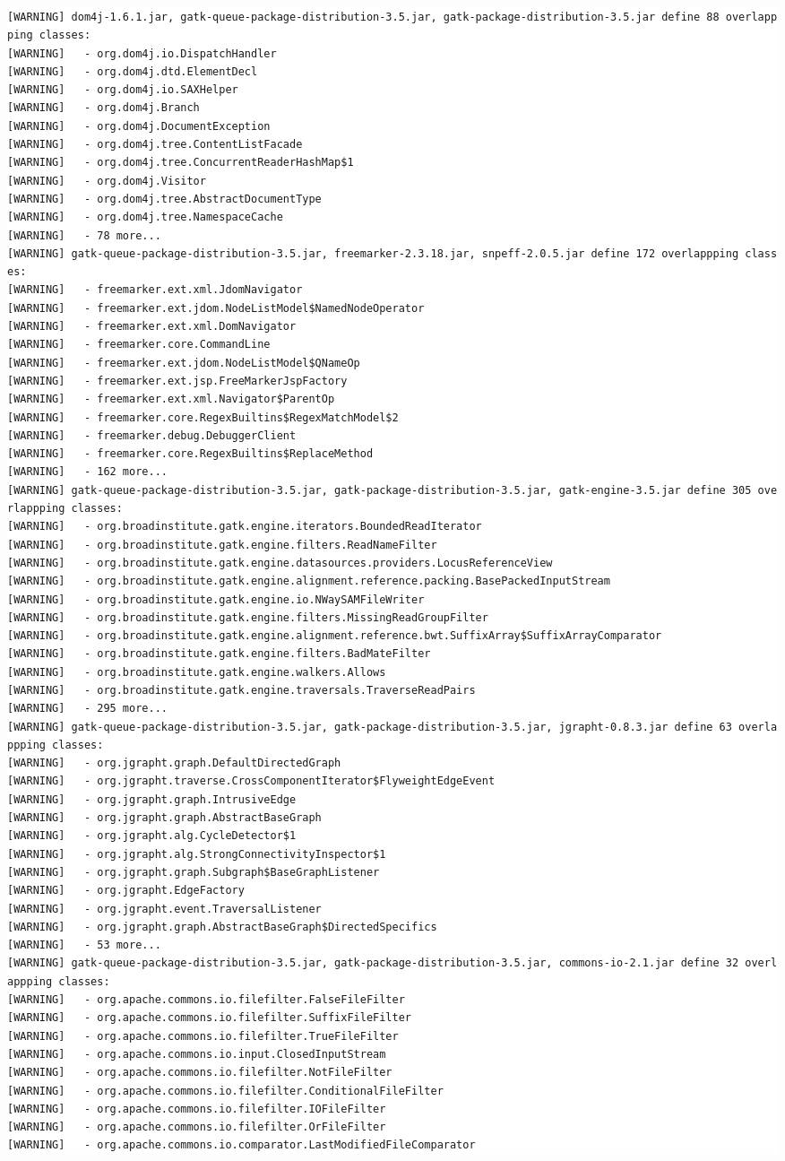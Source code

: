 	[WARNING] dom4j-1.6.1.jar, gatk-queue-package-distribution-3.5.jar, gatk-package-distribution-3.5.jar define 88 overlappping classes: 
	[WARNING]   - org.dom4j.io.DispatchHandler
	[WARNING]   - org.dom4j.dtd.ElementDecl
	[WARNING]   - org.dom4j.io.SAXHelper
	[WARNING]   - org.dom4j.Branch
	[WARNING]   - org.dom4j.DocumentException
	[WARNING]   - org.dom4j.tree.ContentListFacade
	[WARNING]   - org.dom4j.tree.ConcurrentReaderHashMap$1
	[WARNING]   - org.dom4j.Visitor
	[WARNING]   - org.dom4j.tree.AbstractDocumentType
	[WARNING]   - org.dom4j.tree.NamespaceCache
	[WARNING]   - 78 more...
	[WARNING] gatk-queue-package-distribution-3.5.jar, freemarker-2.3.18.jar, snpeff-2.0.5.jar define 172 overlappping classes: 
	[WARNING]   - freemarker.ext.xml.JdomNavigator
	[WARNING]   - freemarker.ext.jdom.NodeListModel$NamedNodeOperator
	[WARNING]   - freemarker.ext.xml.DomNavigator
	[WARNING]   - freemarker.core.CommandLine
	[WARNING]   - freemarker.ext.jdom.NodeListModel$QNameOp
	[WARNING]   - freemarker.ext.jsp.FreeMarkerJspFactory
	[WARNING]   - freemarker.ext.xml.Navigator$ParentOp
	[WARNING]   - freemarker.core.RegexBuiltins$RegexMatchModel$2
	[WARNING]   - freemarker.debug.DebuggerClient
	[WARNING]   - freemarker.core.RegexBuiltins$ReplaceMethod
	[WARNING]   - 162 more...
	[WARNING] gatk-queue-package-distribution-3.5.jar, gatk-package-distribution-3.5.jar, gatk-engine-3.5.jar define 305 overlappping classes: 
	[WARNING]   - org.broadinstitute.gatk.engine.iterators.BoundedReadIterator
	[WARNING]   - org.broadinstitute.gatk.engine.filters.ReadNameFilter
	[WARNING]   - org.broadinstitute.gatk.engine.datasources.providers.LocusReferenceView
	[WARNING]   - org.broadinstitute.gatk.engine.alignment.reference.packing.BasePackedInputStream
	[WARNING]   - org.broadinstitute.gatk.engine.io.NWaySAMFileWriter
	[WARNING]   - org.broadinstitute.gatk.engine.filters.MissingReadGroupFilter
	[WARNING]   - org.broadinstitute.gatk.engine.alignment.reference.bwt.SuffixArray$SuffixArrayComparator
	[WARNING]   - org.broadinstitute.gatk.engine.filters.BadMateFilter
	[WARNING]   - org.broadinstitute.gatk.engine.walkers.Allows
	[WARNING]   - org.broadinstitute.gatk.engine.traversals.TraverseReadPairs
	[WARNING]   - 295 more...
	[WARNING] gatk-queue-package-distribution-3.5.jar, gatk-package-distribution-3.5.jar, jgrapht-0.8.3.jar define 63 overlappping classes: 
	[WARNING]   - org.jgrapht.graph.DefaultDirectedGraph
	[WARNING]   - org.jgrapht.traverse.CrossComponentIterator$FlyweightEdgeEvent
	[WARNING]   - org.jgrapht.graph.IntrusiveEdge
	[WARNING]   - org.jgrapht.graph.AbstractBaseGraph
	[WARNING]   - org.jgrapht.alg.CycleDetector$1
	[WARNING]   - org.jgrapht.alg.StrongConnectivityInspector$1
	[WARNING]   - org.jgrapht.graph.Subgraph$BaseGraphListener
	[WARNING]   - org.jgrapht.EdgeFactory
	[WARNING]   - org.jgrapht.event.TraversalListener
	[WARNING]   - org.jgrapht.graph.AbstractBaseGraph$DirectedSpecifics
	[WARNING]   - 53 more...
	[WARNING] gatk-queue-package-distribution-3.5.jar, gatk-package-distribution-3.5.jar, commons-io-2.1.jar define 32 overlappping classes: 
	[WARNING]   - org.apache.commons.io.filefilter.FalseFileFilter
	[WARNING]   - org.apache.commons.io.filefilter.SuffixFileFilter
	[WARNING]   - org.apache.commons.io.filefilter.TrueFileFilter
	[WARNING]   - org.apache.commons.io.input.ClosedInputStream
	[WARNING]   - org.apache.commons.io.filefilter.NotFileFilter
	[WARNING]   - org.apache.commons.io.filefilter.ConditionalFileFilter
	[WARNING]   - org.apache.commons.io.filefilter.IOFileFilter
	[WARNING]   - org.apache.commons.io.filefilter.OrFileFilter
	[WARNING]   - org.apache.commons.io.comparator.LastModifiedFileComparator